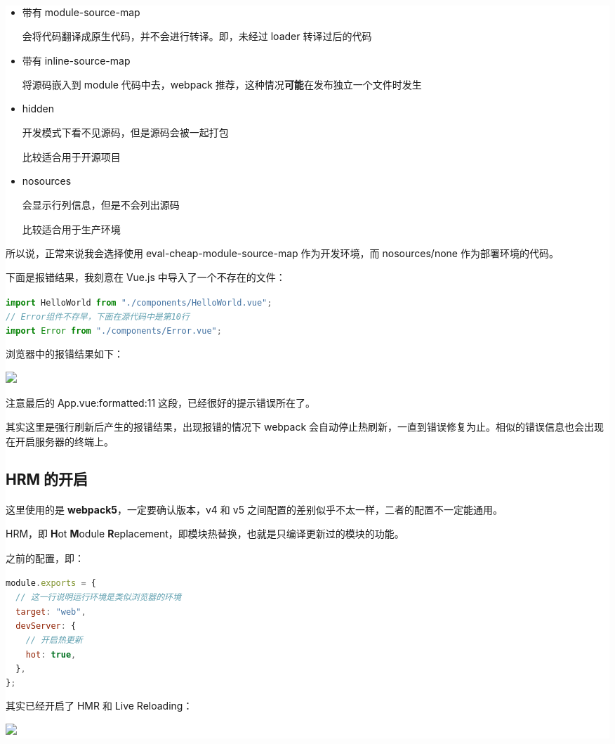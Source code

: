 - 带有 module-source-map

  会将代码翻译成原生代码，并不会进行转译。即，未经过 loader 转译过后的代码

- 带有 inline-source-map

  将源码嵌入到 module 代码中去，webpack 推荐，这种情况**可能**在发布独立一个文件时发生

- hidden

  开发模式下看不见源码，但是源码会被一起打包

  比较适合用于开源项目

- nosources

  会显示行列信息，但是不会列出源码

  比较适合用于生产环境

所以说，正常来说我会选择使用 eval-cheap-module-source-map 作为开发环境，而 nosources/none 作为部署环境的代码。

下面是报错结果，我刻意在 Vue.js 中导入了一个不存在的文件：

```javascript
import HelloWorld from "./components/HelloWorld.vue";
// Error组件不存早，下面在源代码中是第10行
import Error from "./components/Error.vue";
```

浏览器中的报错结果如下：

<img src="https://img-blog.csdnimg.cn/20210702153146806.png" width="">

注意最后的 App.vue:formatted:11 这段，已经很好的提示错误所在了。

其实这里是强行刷新后产生的报错结果，出现报错的情况下 webpack 会自动停止热刷新，一直到错误修复为止。相似的错误信息也会出现在开启服务器的终端上。

## HRM 的开启

这里使用的是 **webpack5**，一定要确认版本，v4 和 v5 之间配置的差别似乎不太一样，二者的配置不一定能通用。

HRM，即 **H**ot **M**odule **R**eplacement，即模块热替换，也就是只编译更新过的模块的功能。

之前的配置，即：

```javascript
module.exports = {
  // 这一行说明运行环境是类似浏览器的环境
  target: "web",
  devServer: {
    // 开启热更新
    hot: true,
  },
};
```

其实已经开启了 HMR 和 Live Reloading：

<img src="https://img-blog.csdnimg.cn/2021070216502332.png" width="">
